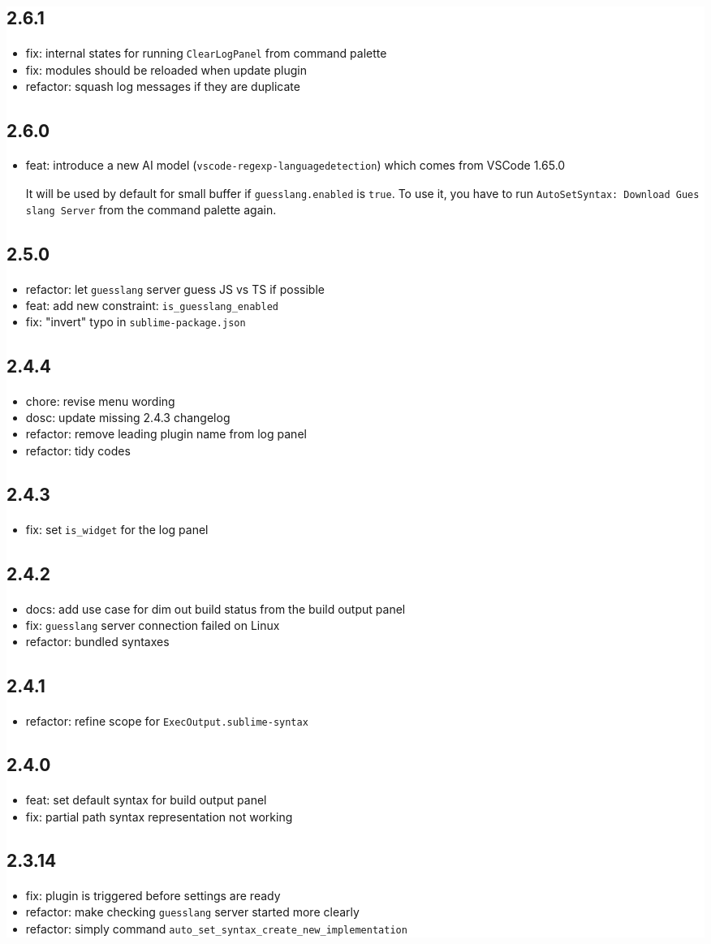 ## 2.6.1

- fix: internal states for running `ClearLogPanel` from command palette
- fix: modules should be reloaded when update plugin
- refactor: squash log messages if they are duplicate

## 2.6.0

- feat: introduce a new AI model (`vscode-regexp-languagedetection`) which comes from VSCode 1.65.0

  It will be used by default for small buffer if `guesslang.enabled` is `true`.
  To use it, you have to run `AutoSetSyntax: Download Guesslang Server` from the command palette again.

## 2.5.0

- refactor: let `guesslang` server guess JS vs TS if possible
- feat: add new constraint: `is_guesslang_enabled`
- fix: "invert" typo in `sublime-package.json`

## 2.4.4

- chore: revise menu wording
- dosc: update missing 2.4.3 changelog
- refactor: remove leading plugin name from log panel
- refactor: tidy codes

## 2.4.3

- fix: set `is_widget` for the log panel

## 2.4.2

- docs: add use case for dim out build status from the build output panel
- fix: `guesslang` server connection failed on Linux
- refactor: bundled syntaxes

## 2.4.1

- refactor: refine scope for `ExecOutput.sublime-syntax`

## 2.4.0

- feat: set default syntax for build output panel
- fix: partial path syntax representation not working

## 2.3.14

- fix: plugin is triggered before settings are ready
- refactor: make checking `guesslang` server started more clearly
- refactor: simply command `auto_set_syntax_create_new_implementation`
